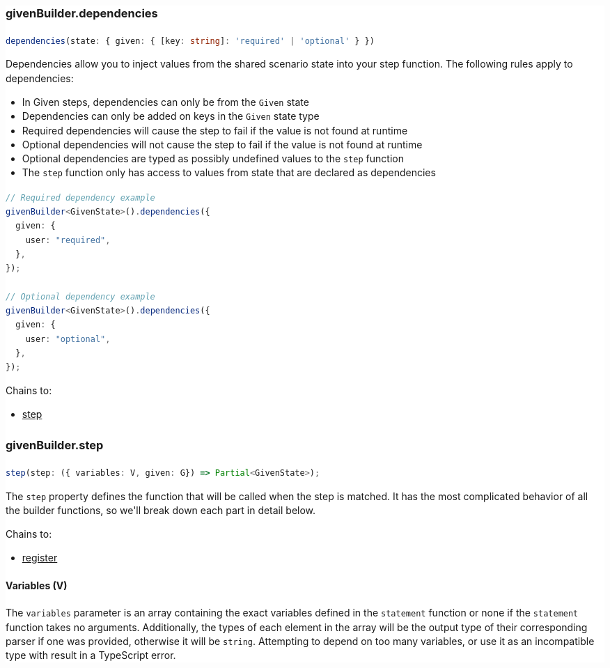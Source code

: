### givenBuilder.dependencies

```typescript
dependencies(state: { given: { [key: string]: 'required' | 'optional' } })
```

Dependencies allow you to inject values from the shared scenario state into your step function. The following rules apply to dependencies:

- In Given steps, dependencies can only be from the `Given` state
- Dependencies can only be added on keys in the `Given` state type
- Required dependencies will cause the step to fail if the value is not found at runtime
- Optional dependencies will not cause the step to fail if the value is not found at runtime
- Optional dependencies are typed as possibly undefined values to the `step` function
- The `step` function only has access to values from state that are declared as dependencies

```typescript
// Required dependency example
givenBuilder<GivenState>().dependencies({
  given: {
    user: "required",
  },
});

// Optional dependency example
givenBuilder<GivenState>().dependencies({
  given: {
    user: "optional",
  },
});
```

Chains to:

- [step](#givenBuilderstep)

### givenBuilder.step

```typescript
step(step: ({ variables: V, given: G}) => Partial<GivenState>);
```

The `step` property defines the function that will be called when the step is matched. It has the most complicated behavior of all the builder functions, so we'll break down each part in detail below.

Chains to:

- [register](#givenBuilderregister)

#### Variables (V)

The `variables` parameter is an array containing the exact variables defined in the `statement` function or none if the `statement` function takes no arguments. Additionally, the types of each element in the array will be the output type of their corresponding parser if one was provided, otherwise it will be `string`. Attempting to depend on too many variables, or use it as an incompatible type with result in a TypeScript error.
